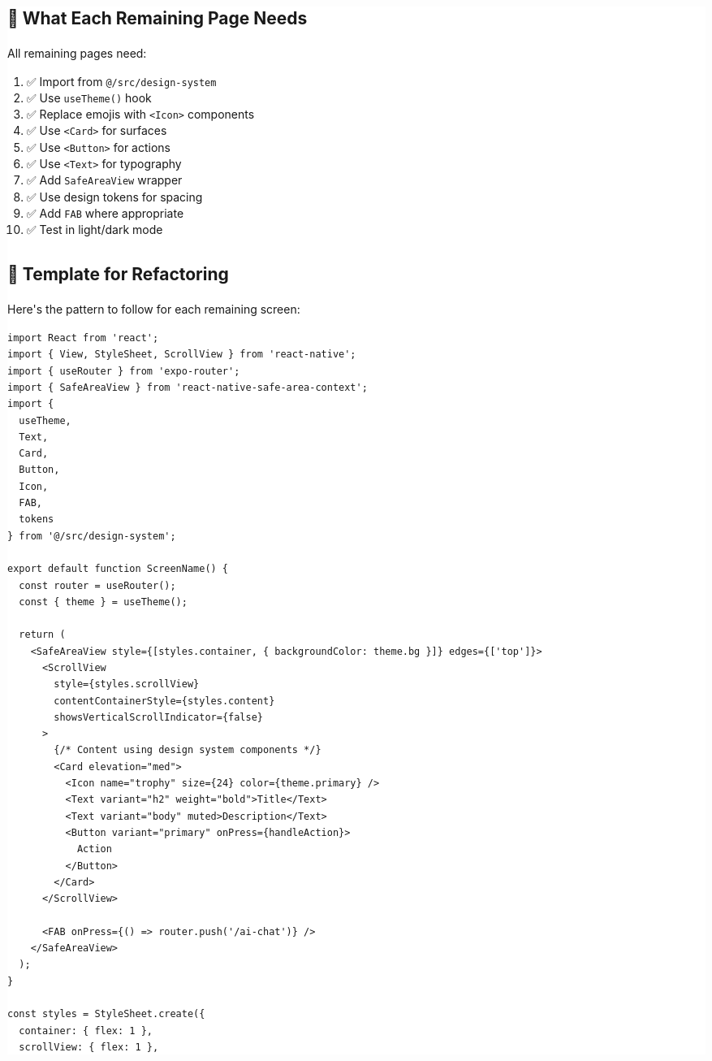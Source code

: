 ## 🔧 What Each Remaining Page Needs

All remaining pages need:
1. ✅ Import from `@/src/design-system`
2. ✅ Use `useTheme()` hook
3. ✅ Replace emojis with `<Icon>` components
4. ✅ Use `<Card>` for surfaces
5. ✅ Use `<Button>` for actions
6. ✅ Use `<Text>` for typography
7. ✅ Add `SafeAreaView` wrapper
8. ✅ Use design tokens for spacing
9. ✅ Add `FAB` where appropriate
10. ✅ Test in light/dark mode

## 📝 Template for Refactoring

Here's the pattern to follow for each remaining screen:

```tsx
import React from 'react';
import { View, StyleSheet, ScrollView } from 'react-native';
import { useRouter } from 'expo-router';
import { SafeAreaView } from 'react-native-safe-area-context';
import { 
  useTheme, 
  Text, 
  Card, 
  Button, 
  Icon, 
  FAB,
  tokens 
} from '@/src/design-system';

export default function ScreenName() {
  const router = useRouter();
  const { theme } = useTheme();

  return (
    <SafeAreaView style={[styles.container, { backgroundColor: theme.bg }]} edges={['top']}>
      <ScrollView 
        style={styles.scrollView}
        contentContainerStyle={styles.content}
        showsVerticalScrollIndicator={false}
      >
        {/* Content using design system components */}
        <Card elevation="med">
          <Icon name="trophy" size={24} color={theme.primary} />
          <Text variant="h2" weight="bold">Title</Text>
          <Text variant="body" muted>Description</Text>
          <Button variant="primary" onPress={handleAction}>
            Action
          </Button>
        </Card>
      </ScrollView>
      
      <FAB onPress={() => router.push('/ai-chat')} />
    </SafeAreaView>
  );
}

const styles = StyleSheet.create({
  container: { flex: 1 },
  scrollView: { flex: 1 },
```